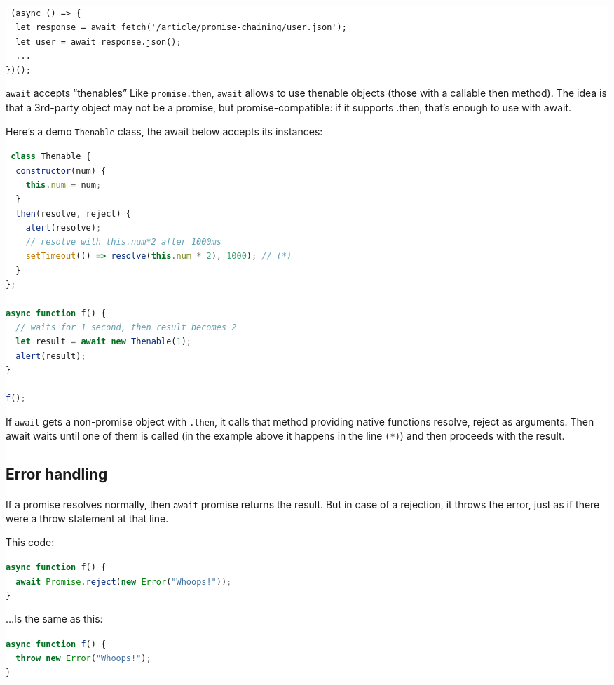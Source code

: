```
 (async () => {
  let response = await fetch('/article/promise-chaining/user.json');
  let user = await response.json();
  ...
})();
```

`await` accepts “thenables”
Like `promise.then`, `await` allows to use thenable objects (those with a callable then method). The idea is that a 3rd-party object may not be a promise, but promise-compatible: if it supports .then, that’s enough to use with await.

Here’s a demo `Thenable` class, the await below accepts its instances:
```javascript
 class Thenable {
  constructor(num) {
    this.num = num;
  }
  then(resolve, reject) {
    alert(resolve);
    // resolve with this.num*2 after 1000ms
    setTimeout(() => resolve(this.num * 2), 1000); // (*)
  }
};

async function f() {
  // waits for 1 second, then result becomes 2
  let result = await new Thenable(1);
  alert(result);
}

f();
```

If `await` gets a non-promise object with `.then`, it calls that method providing native functions resolve, reject as arguments. Then await waits until one of them is called (in the example above it happens in the line `(*)`) and then proceeds with the result.

## Error handling

If a promise resolves normally, then `await` promise returns the result. But in case of a rejection, it throws the error, just as if there were a throw statement at that line.

This code:
```javascript
async function f() {
  await Promise.reject(new Error("Whoops!"));
}
```

…Is the same as this:

```javascript
async function f() {
  throw new Error("Whoops!");
}
```
